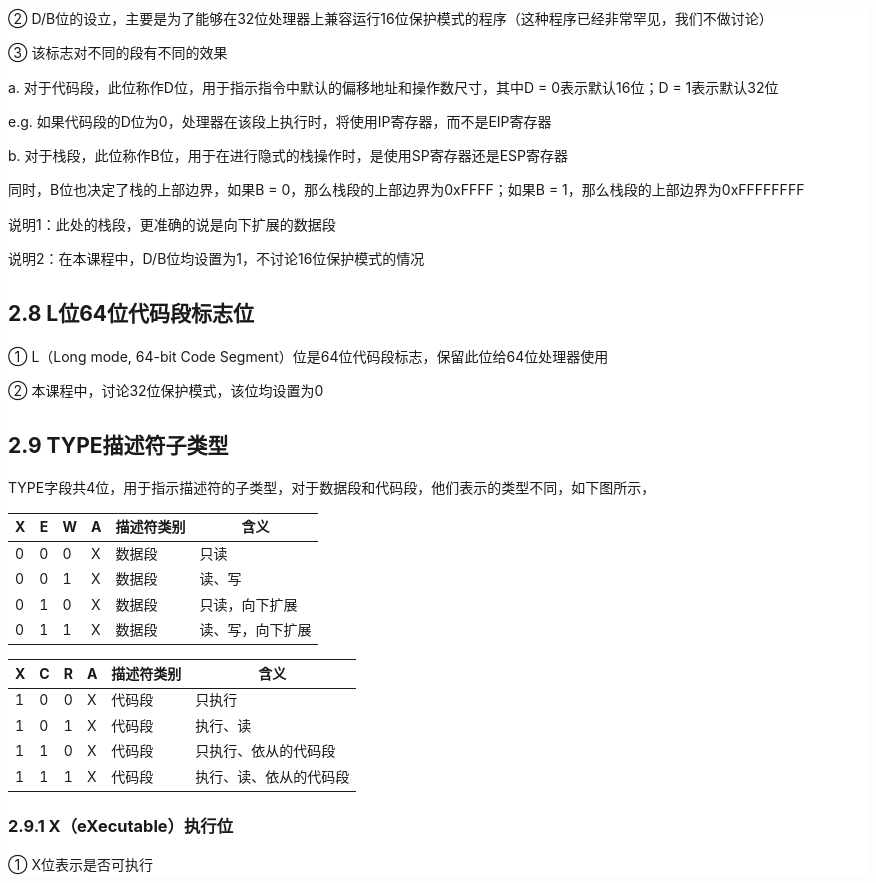 

② D/B位的设立，主要是为了能够在32位处理器上兼容运行16位保护模式的程序（这种程序已经非常罕见，我们不做讨论）



③ 该标志对不同的段有不同的效果

a. 对于代码段，此位称作D位，用于指示指令中默认的偏移地址和操作数尺寸，其中D = 0表示默认16位；D = 1表示默认32位

e.g. 如果代码段的D位为0，处理器在该段上执行时，将使用IP寄存器，而不是EIP寄存器



b. 对于栈段，此位称作B位，用于在进行隐式的栈操作时，是使用SP寄存器还是ESP寄存器

同时，B位也决定了栈的上部边界，如果B = 0，那么栈段的上部边界为0xFFFF；如果B = 1，那么栈段的上部边界为0xFFFFFFFF



说明1：此处的栈段，更准确的说是向下扩展的数据段

说明2：在本课程中，D/B位均设置为1，不讨论16位保护模式的情况



## 2.8 L位64位代码段标志位

① L（Long mode, 64-bit Code Segment）位是64位代码段标志，保留此位给64位处理器使用

② 本课程中，讨论32位保护模式，该位均设置为0



## 2.9 TYPE描述符子类型

TYPE字段共4位，用于指示描述符的子类型，对于数据段和代码段，他们表示的类型不同，如下图所示，

| X    | E    | W    | A    | 描述符类别 | 含义             |
| ---- | ---- | ---- | ---- | ---------- | ---------------- |
| 0    | 0    | 0    | X    | 数据段     | 只读             |
| 0    | 0    | 1    | X    | 数据段     | 读、写           |
| 0    | 1    | 0    | X    | 数据段     | 只读，向下扩展   |
| 0    | 1    | 1    | X    | 数据段     | 读、写，向下扩展 |

| X    | C    | R    | A    | 描述符类别 | 含义                   |
| ---- | ---- | ---- | ---- | ---------- | ---------------------- |
| 1    | 0    | 0    | X    | 代码段     | 只执行                 |
| 1    | 0    | 1    | X    | 代码段     | 执行、读               |
| 1    | 1    | 0    | X    | 代码段     | 只执行、依从的代码段   |
| 1    | 1    | 1    | X    | 代码段     | 执行、读、依从的代码段 |

### 2.9.1 X（eXecutable）执行位

① X位表示是否可执行
